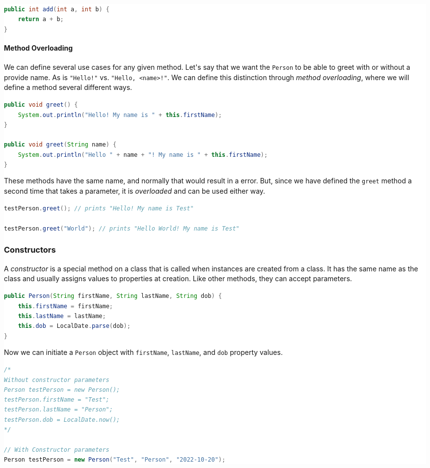 ```java
public int add(int a, int b) {
    return a + b;
}
```

#### Method Overloading

We can define several use cases for any given method. Let's say that we want the `Person` to be able to greet with or without a provide name. As is `"Hello!"` vs. `"Hello, <name>!"`. We can define this distinction through _method overloading_, where we will define a method several different ways.

```java
public void greet() {
    System.out.println("Hello! My name is " + this.firstName);
}

public void greet(String name) {
    System.out.println("Hello " + name + "! My name is " + this.firstName);
}
```

These methods have the same name, and normally that would result in a error. But, since we have defined the `greet` method a second time that takes a parameter, it is _overloaded_ and can be used either way.

```java
testPerson.greet(); // prints "Hello! My name is Test"

testPerson.greet("World"); // prints "Hello World! My name is Test"
```

### Constructors

A _constructor_ is a special method on a class that is called when instances are created from a class. It has the same name as the class and usually assigns values to properties at creation. Like other methods, they can accept parameters.

```java
public Person(String firstName, String lastName, String dob) {
    this.firstName = firstName;
    this.lastName = lastName;
    this.dob = LocalDate.parse(dob);
}
```

Now we can initiate a `Person` object with `firstName`, `lastName`, and `dob` property values.

```java
/*
Without constructor parameters
Person testPerson = new Person();
testPerson.firstName = "Test";
testPerson.lastName = "Person";
testPerson.dob = LocalDate.now();
*/

// With Constructor parameters
Person testPerson = new Person("Test", "Person", "2022-10-20");
```
